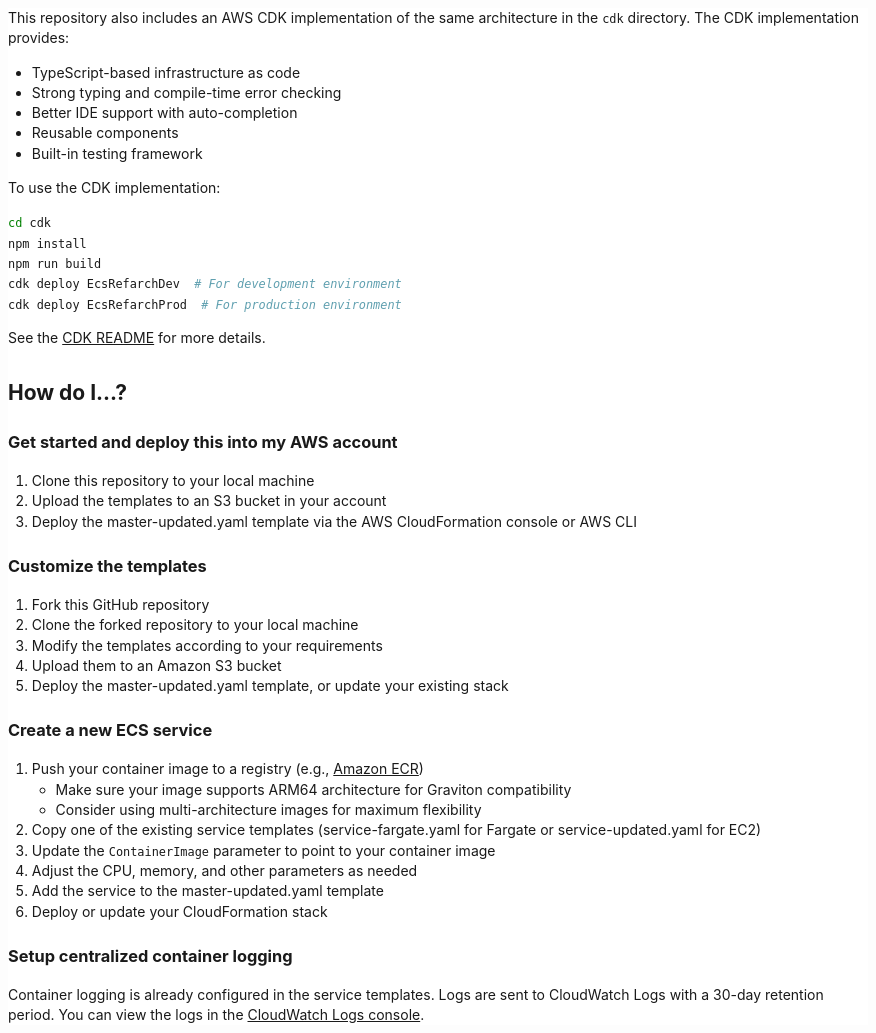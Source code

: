 This repository also includes an AWS CDK implementation of the same architecture in the `cdk` directory. The CDK implementation provides:

- TypeScript-based infrastructure as code
- Strong typing and compile-time error checking
- Better IDE support with auto-completion
- Reusable components
- Built-in testing framework

To use the CDK implementation:

```bash
cd cdk
npm install
npm run build
cdk deploy EcsRefarchDev  # For development environment
cdk deploy EcsRefarchProd  # For production environment
```

See the [CDK README](cdk/README.md) for more details.

## How do I...?

### Get started and deploy this into my AWS account

1. Clone this repository to your local machine
2. Upload the templates to an S3 bucket in your account
3. Deploy the master-updated.yaml template via the AWS CloudFormation console or AWS CLI

### Customize the templates

1. Fork this GitHub repository
2. Clone the forked repository to your local machine
3. Modify the templates according to your requirements
4. Upload them to an Amazon S3 bucket
5. Deploy the master-updated.yaml template, or update your existing stack

### Create a new ECS service

1. Push your container image to a registry (e.g., [Amazon ECR](https://aws.amazon.com/ecr/))
   - Make sure your image supports ARM64 architecture for Graviton compatibility
   - Consider using multi-architecture images for maximum flexibility
2. Copy one of the existing service templates (service-fargate.yaml for Fargate or service-updated.yaml for EC2)
3. Update the `ContainerImage` parameter to point to your container image
4. Adjust the CPU, memory, and other parameters as needed
5. Add the service to the master-updated.yaml template
6. Deploy or update your CloudFormation stack

### Setup centralized container logging

Container logging is already configured in the service templates. Logs are sent to CloudWatch Logs with a 30-day retention period. You can view the logs in the [CloudWatch Logs console](https://console.aws.amazon.com/cloudwatch/home?#logs:).
